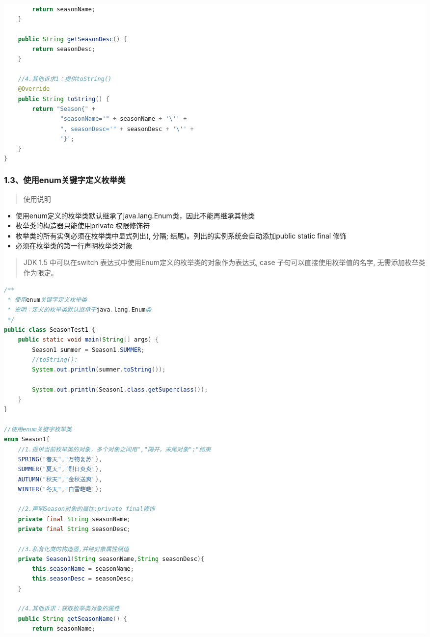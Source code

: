 ```java
        return seasonName;
    }

    public String getSeasonDesc() {
        return seasonDesc;
    }

    //4.其他诉求1：提供toString()
    @Override
    public String toString() {
        return "Season{" +
                "seasonName='" + seasonName + '\'' +
                ", seasonDesc='" + seasonDesc + '\'' +
                '}';
    }
}
```

### 1.3、使用enum关键字定义枚举类

> 使用说明

*   使用enum定义的枚举类默认继承了java.lang.Enum类，因此不能再继承其他类
*   枚举类的构造器只能使用private 权限修饰符
*   枚举类的所有实例必须在枚举类中显式列出(, 分隔; 结尾)。列出的实例系统会自动添加public static final 修饰
*   必须在枚举类的第一行声明枚举类对象

> JDK 1.5 中可以在switch 表达式中使用Enum定义的枚举类的对象作为表达式, case 子句可以直接使用枚举值的名字, 无需添加枚举类作为限定。

```java
/**
 * 使用enum关键字定义枚举类
 * 说明：定义的枚举类默认继承于java.lang.Enum类
 */
public class SeasonTest1 {
    public static void main(String[] args) {
        Season1 summer = Season1.SUMMER;
        //toString():
        System.out.println(summer.toString());

        System.out.println(Season1.class.getSuperclass());
    }
}

//使用enum关键字枚举类
enum Season1{
    //1.提供当前枚举类的对象，多个对象之间用","隔开，末尾对象";"结束
    SPRING("春天","万物复苏"),
    SUMMER("夏天","烈日炎炎"),
    AUTUMN("秋天","金秋送爽"),
    WINTER("冬天","白雪皑皑");

    //2.声明Season对象的属性:private final修饰
    private final String seasonName;
    private final String seasonDesc;

    //3.私有化类的构造器,并给对象属性赋值
    private Season1(String seasonName,String seasonDesc){
        this.seasonName = seasonName;
        this.seasonDesc = seasonDesc;
    }

    //4.其他诉求：获取枚举类对象的属性
    public String getSeasonName() {
        return seasonName;
```